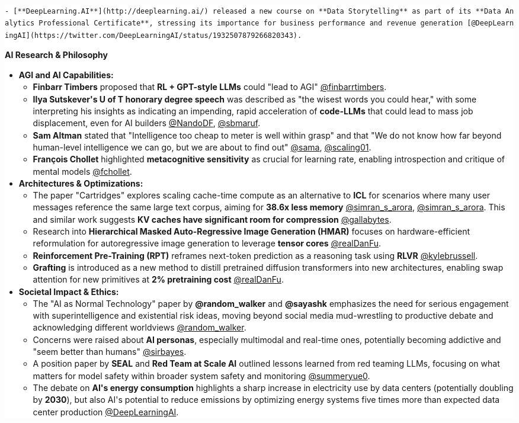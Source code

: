     - [**DeepLearning.AI**](http://deeplearning.ai/) released a new course on **Data Storytelling** as part of its **Data Analytics Professional Certificate**, stressing its importance for business performance and revenue generation [@DeepLearningAI](https://twitter.com/DeepLearningAI/status/1932507879266820343).

**AI Research & Philosophy**

- **AGI and AI Capabilities:**
    - **Finbarr Timbers** proposed that **RL + GPT-style LLMs** could "lead to AGI" [@finbarrtimbers](https://twitter.com/finbarrtimbers/status/1932134065584714232).
    - **Ilya Sutskever's U of T honorary degree speech** was described as "the wisest words you could hear," with some interpreting his insights as indicating an impending, rapid acceleration of **code-LLMs** that could lead to mass job displacement, even for AI builders [@NandoDF](https://twitter.com/NandoDF/status/1932347615829508407), [@sbmaruf](https://twitter.com/sbmaruf/status/1932327556684120513).
    - **Sam Altman** stated that "Intelligence too cheap to meter is well within grasp" and that "We do not know how far beyond human-level intelligence we can go, but we are about to find out" [@sama](https://twitter.com/sama/status/1932550566036804087), [@scaling01](https://twitter.com/scaling01/status/1932551669134377357).
    - **François Chollet** highlighted **metacognitive sensitivity** as crucial for learning rate, enabling introspection and critique of mental models [@fchollet](https://twitter.com/fchollet/status/1932332984935625197).
- **Architectures & Optimizations:**
    - The paper "Cartridges" explores scaling cache-time compute as an alternative to **ICL** for scenarios where many user messages reference the same large text corpus, aiming for **38.6x less memory** [@simran_s_arora](https://twitter.com/simran_s_arora/status/1932150476524667141), [@simran_s_arora](https://twitter.com/gm8xx8/status/1932304114857509305). This and similar work suggests **KV caches have significant room for compression** [@gallabytes](https://twitter.com/gallabytes/status/1932475390293156275).
    - Research into **Hierarchical Masked Auto-Regressive Image Generation (HMAR)** focuses on hardware-efficient reformulation for autoregressive image generation to leverage **tensor cores** [@realDanFu](https://twitter.com/realDanFu/status/1932163091174981978).
    - **Reinforcement Pre-Training (RPT)** reframes next-token prediction as a reasoning task using **RLVR** [@kylebrussell](https://twitter.com/qx_dong/status/1932454923322450186).
    - **Grafting** is introduced as a new method to distill pretrained diffusion transformers into new architectures, enabling swap attention for new primitives at **2% pretraining cost** [@realDanFu](https://twitter.com/realDanFu/status/1932494049061318821).
- **Societal Impact & Ethics:**
    - The "AI as Normal Technology" paper by **@random_walker** and **@sayashk** emphasizes the need for serious engagement with superintelligence and existential risk ideas, moving beyond social media mud-wrestling to productive debate and acknowledging different worldviews [@random_walker](https://twitter.com/random_walker/status/1932410929112572384).
    - Concerns were raised about **AI personas**, especially multimodal and real-time ones, potentially becoming addictive and "seem better than humans" [@sirbayes](https://twitter.com/sirbayes/status/1932155427703431647).
    - A position paper by **SEAL** and **Red Team at Scale AI** outlined lessons learned from red teaming LLMs, focusing on what matters for model safety within broader system safety and monitoring [@summeryue0](https://twitter.com/summeryue0/status/1932487755034210475).
    - The debate on **AI's energy consumption** highlights a sharp increase in electricity use by data centers (potentially doubling by **2030**), but also AI's potential to reduce emissions by optimizing energy systems five times more than expected data center production [@DeepLearningAI](https://twitter.com/DeepLearningAI/status/1932271502017064960).
